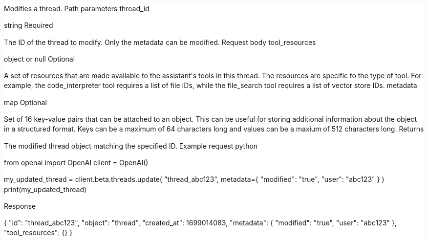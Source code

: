 Modifies a thread.
Path parameters
thread_id

string
Required

The ID of the thread to modify. Only the metadata can be modified.
Request body
tool_resources

object or null
Optional

A set of resources that are made available to the assistant's tools in this thread. The resources are specific to the type of tool. For example, the code_interpreter tool requires a list of file IDs, while the file_search tool requires a list of vector store IDs.
metadata

map
Optional

Set of 16 key-value pairs that can be attached to an object. This can be useful for storing additional information about the object in a structured format. Keys can be a maximum of 64 characters long and values can be a maxium of 512 characters long.
Returns

The modified thread object matching the specified ID.
Example request
python

from openai import OpenAI
client = OpenAI()

my_updated_thread = client.beta.threads.update(
  "thread_abc123",
  metadata={
    "modified": "true",
    "user": "abc123"
  }
)
print(my_updated_thread)

Response

{
  "id": "thread_abc123",
  "object": "thread",
  "created_at": 1699014083,
  "metadata": {
    "modified": "true",
    "user": "abc123"
  },
  "tool_resources": {}
}
